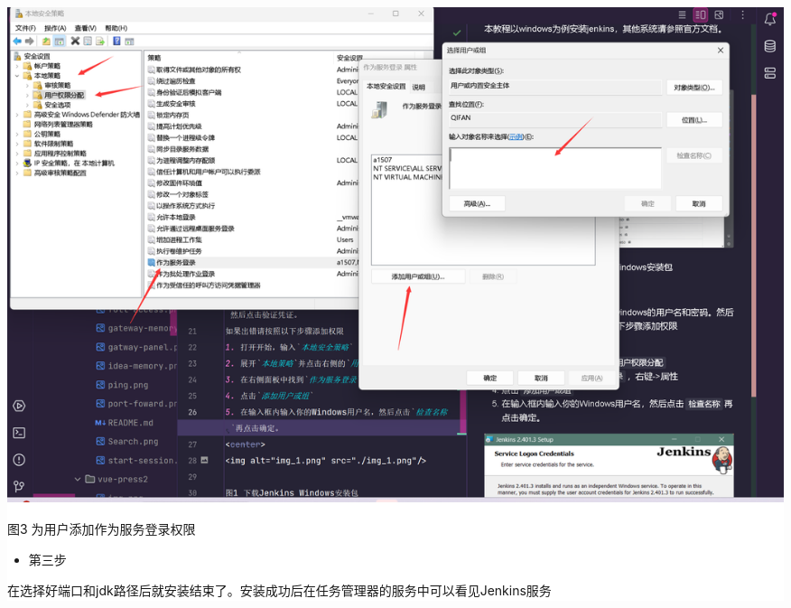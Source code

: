 <img alt="img_1.png" src="./img_2.png"/>

图3 为用户添加作为服务登录权限
</center>

- 第三步

在选择好端口和jdk路径后就安装结束了。安装成功后在任务管理器的服务中可以看见Jenkins服务
<center>